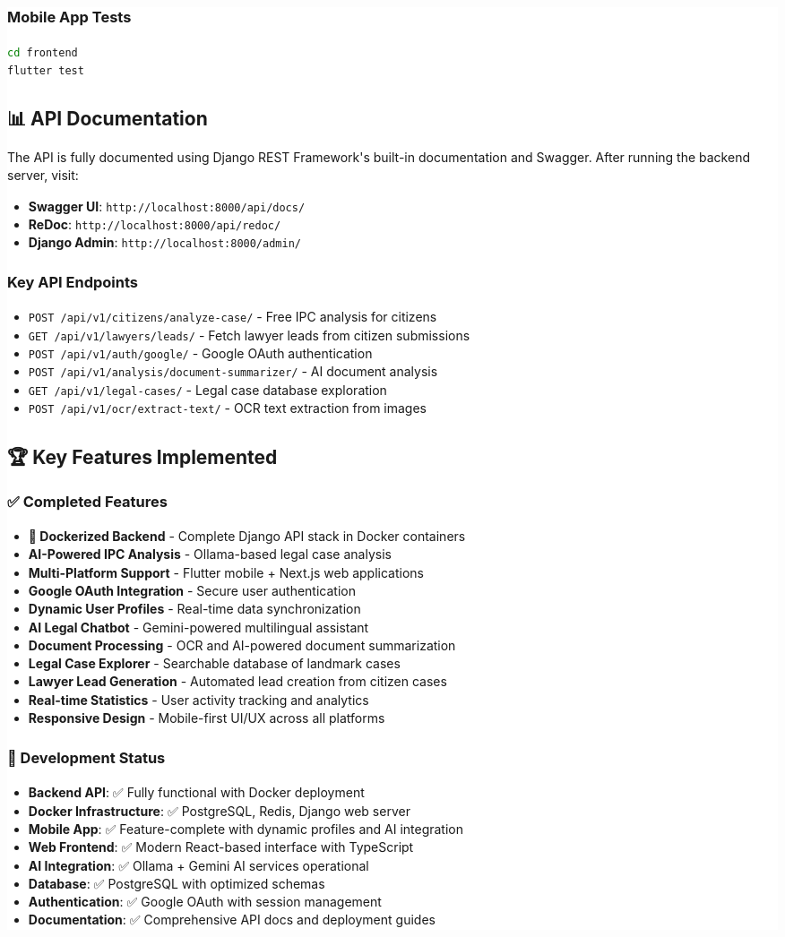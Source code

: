 ### Mobile App Tests

```bash
cd frontend
flutter test
```

## 📊 API Documentation

The API is fully documented using Django REST Framework's built-in documentation and Swagger. After running the backend server, visit:

- **Swagger UI**: `http://localhost:8000/api/docs/`
- **ReDoc**: `http://localhost:8000/api/redoc/`
- **Django Admin**: `http://localhost:8000/admin/`

### Key API Endpoints

- `POST /api/v1/citizens/analyze-case/` - Free IPC analysis for citizens
- `GET /api/v1/lawyers/leads/` - Fetch lawyer leads from citizen submissions
- `POST /api/v1/auth/google/` - Google OAuth authentication
- `POST /api/v1/analysis/document-summarizer/` - AI document analysis
- `GET /api/v1/legal-cases/` - Legal case database exploration
- `POST /api/v1/ocr/extract-text/` - OCR text extraction from images

## 🏆 Key Features Implemented

### ✅ Completed Features

- **🐳 Dockerized Backend** - Complete Django API stack in Docker containers
- **AI-Powered IPC Analysis** - Ollama-based legal case analysis
- **Multi-Platform Support** - Flutter mobile + Next.js web applications
- **Google OAuth Integration** - Secure user authentication
- **Dynamic User Profiles** - Real-time data synchronization
- **AI Legal Chatbot** - Gemini-powered multilingual assistant
- **Document Processing** - OCR and AI-powered document summarization
- **Legal Case Explorer** - Searchable database of landmark cases
- **Lawyer Lead Generation** - Automated lead creation from citizen cases
- **Real-time Statistics** - User activity tracking and analytics
- **Responsive Design** - Mobile-first UI/UX across all platforms

### 🚧 Development Status

- **Backend API**: ✅ Fully functional with Docker deployment
- **Docker Infrastructure**: ✅ PostgreSQL, Redis, Django web server
- **Mobile App**: ✅ Feature-complete with dynamic profiles and AI integration
- **Web Frontend**: ✅ Modern React-based interface with TypeScript
- **AI Integration**: ✅ Ollama + Gemini AI services operational
- **Database**: ✅ PostgreSQL with optimized schemas
- **Authentication**: ✅ Google OAuth with session management
- **Documentation**: ✅ Comprehensive API docs and deployment guides
